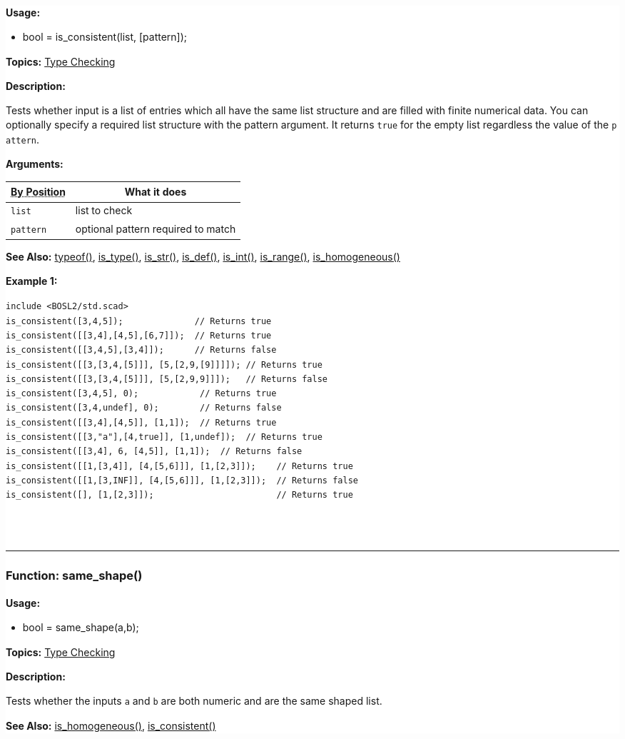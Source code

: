 **Usage:** 

- bool = is\_consistent(list, [pattern]);

**Topics:** [Type Checking](Topics#type-checking)

**Description:** 

Tests whether input is a list of entries which all have the same list structure
and are filled with finite numerical data.  You can optionally specify a required
list structure with the pattern argument.
It returns `true` for the empty list regardless the value of the `pattern`.

**Arguments:** 

<abbr title="These args can be used by position or by name.">By&nbsp;Position</abbr> | What it does
-------------------- | ------------
`list`               | list to check
`pattern`            | optional pattern required to match

**See Also:** [typeof()](#function-typeof), [is\_type()](#function-is_type), [is\_str()](#function-is_str), [is\_def()](#function-is_def), [is\_int()](#function-is_int), [is\_range()](#function-is_range), [is\_homogeneous()](lists.scad#function-is_homogeneous)

**Example 1:** 

    include <BOSL2/std.scad>
    is_consistent([3,4,5]);              // Returns true
    is_consistent([[3,4],[4,5],[6,7]]);  // Returns true
    is_consistent([[3,4,5],[3,4]]);      // Returns false
    is_consistent([[3,[3,4,[5]]], [5,[2,9,[9]]]]); // Returns true
    is_consistent([[3,[3,4,[5]]], [5,[2,9,9]]]);   // Returns false
    is_consistent([3,4,5], 0);            // Returns true
    is_consistent([3,4,undef], 0);        // Returns false
    is_consistent([[3,4],[4,5]], [1,1]);  // Returns true
    is_consistent([[3,"a"],[4,true]], [1,undef]);  // Returns true
    is_consistent([[3,4], 6, [4,5]], [1,1]);  // Returns false
    is_consistent([[1,[3,4]], [4,[5,6]]], [1,[2,3]]);    // Returns true
    is_consistent([[1,[3,INF]], [4,[5,6]]], [1,[2,3]]);  // Returns false
    is_consistent([], [1,[2,3]]);                        // Returns true

<br clear="all" /><br/>

---

### Function: same\_shape()

**Usage:** 

- bool = same\_shape(a,b);

**Topics:** [Type Checking](Topics#type-checking)

**Description:** 

Tests whether the inputs `a` and `b` are both numeric and are the same shaped list.

**See Also:** [is\_homogeneous()](lists.scad#function-is_homogeneous), [is\_consistent()](#function-is_consistent)

